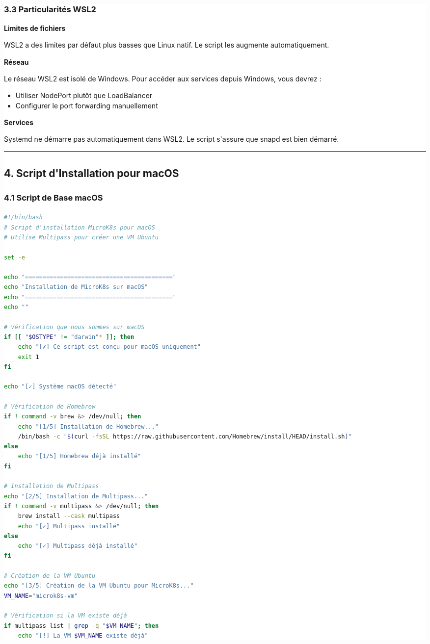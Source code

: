 ### 3.3 Particularités WSL2

**Limites de fichiers**

WSL2 a des limites par défaut plus basses que Linux natif. Le script les augmente automatiquement.

**Réseau**

Le réseau WSL2 est isolé de Windows. Pour accéder aux services depuis Windows, vous devrez :
- Utiliser NodePort plutôt que LoadBalancer
- Configurer le port forwarding manuellement

**Services**

Systemd ne démarre pas automatiquement dans WSL2. Le script s'assure que snapd est bien démarré.

---

## 4. Script d'Installation pour macOS

### 4.1 Script de Base macOS

```bash
#!/bin/bash
# Script d'installation MicroK8s pour macOS
# Utilise Multipass pour créer une VM Ubuntu

set -e

echo "=========================================="
echo "Installation de MicroK8s sur macOS"
echo "=========================================="
echo ""

# Vérification que nous sommes sur macOS
if [[ "$OSTYPE" != "darwin"* ]]; then
    echo "[✗] Ce script est conçu pour macOS uniquement"
    exit 1
fi

echo "[✓] Système macOS détecté"

# Vérification de Homebrew
if ! command -v brew &> /dev/null; then
    echo "[1/5] Installation de Homebrew..."
    /bin/bash -c "$(curl -fsSL https://raw.githubusercontent.com/Homebrew/install/HEAD/install.sh)"
else
    echo "[1/5] Homebrew déjà installé"
fi

# Installation de Multipass
echo "[2/5] Installation de Multipass..."
if ! command -v multipass &> /dev/null; then
    brew install --cask multipass
    echo "[✓] Multipass installé"
else
    echo "[✓] Multipass déjà installé"
fi

# Création de la VM Ubuntu
echo "[3/5] Création de la VM Ubuntu pour MicroK8s..."
VM_NAME="microk8s-vm"

# Vérification si la VM existe déjà
if multipass list | grep -q "$VM_NAME"; then
    echo "[!] La VM $VM_NAME existe déjà"
```